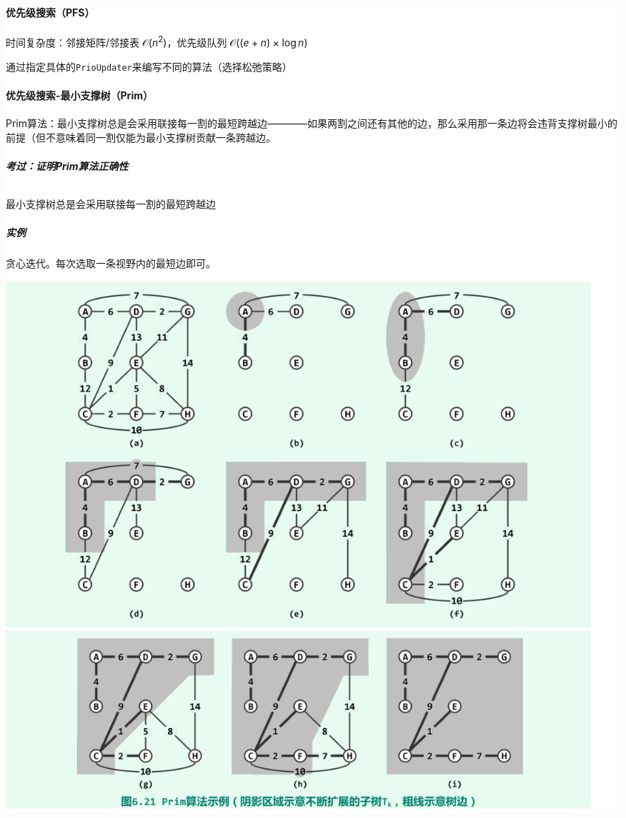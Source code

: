 #### 优先级搜索（PFS）

时间复杂度：邻接矩阵/邻接表 $\mathcal{O}(n^2)$，优先级队列 $\mathcal{O}((e+n)\times\log n)$

通过指定具体的`PrioUpdater`来编写不同的算法（选择松弛策略）

#### 优先级搜索-最小支撑树（Prim）

Prim算法：最小支撑树总是会采用联接每一割的最短跨越边————如果两割之间还有其他的边，那么采用那一条边将会违背支撑树最小的前提（但不意味着同一割仅能为最小支撑树贡献一条跨越边。

###### **考过：证明Prim算法正确性**

最小支撑树总是会采用联接每一割的最短跨越边

##### 实例

贪心迭代。每次选取一条视野内的最短边即可。

<img src="image\dsa25.png" alt="image-20221016154846464" style="zoom:80%;" />

<img src="image\dsa26.png" alt="image-20221016154916215" style="zoom:80%;" />
